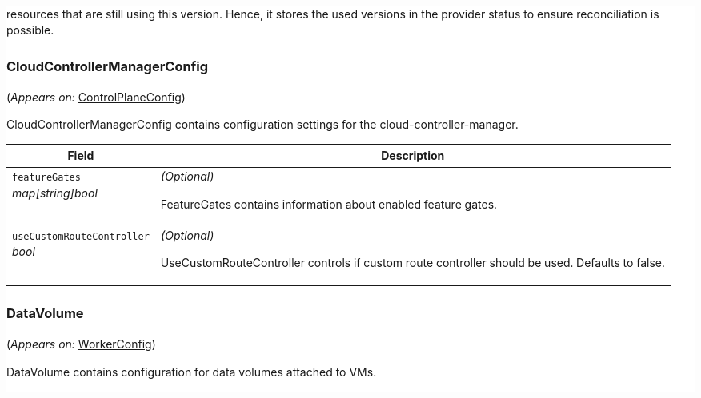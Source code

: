 resources that are still using this version. Hence, it stores the used versions in the provider status to ensure
reconciliation is possible.</p>
</td>
</tr>
</tbody>
</table>
<h3 id="aws.provider.extensions.gardener.cloud/v1alpha1.CloudControllerManagerConfig">CloudControllerManagerConfig
</h3>
<p>
(<em>Appears on:</em>
<a href="#aws.provider.extensions.gardener.cloud/v1alpha1.ControlPlaneConfig">ControlPlaneConfig</a>)
</p>
<p>
<p>CloudControllerManagerConfig contains configuration settings for the cloud-controller-manager.</p>
</p>
<table>
<thead>
<tr>
<th>Field</th>
<th>Description</th>
</tr>
</thead>
<tbody>
<tr>
<td>
<code>featureGates</code></br>
<em>
map[string]bool
</em>
</td>
<td>
<em>(Optional)</em>
<p>FeatureGates contains information about enabled feature gates.</p>
</td>
</tr>
<tr>
<td>
<code>useCustomRouteController</code></br>
<em>
bool
</em>
</td>
<td>
<em>(Optional)</em>
<p>UseCustomRouteController controls if custom route controller should be used.
Defaults to false.</p>
</td>
</tr>
</tbody>
</table>
<h3 id="aws.provider.extensions.gardener.cloud/v1alpha1.DataVolume">DataVolume
</h3>
<p>
(<em>Appears on:</em>
<a href="#aws.provider.extensions.gardener.cloud/v1alpha1.WorkerConfig">WorkerConfig</a>)
</p>
<p>
<p>DataVolume contains configuration for data volumes attached to VMs.</p>
</p>
<table>